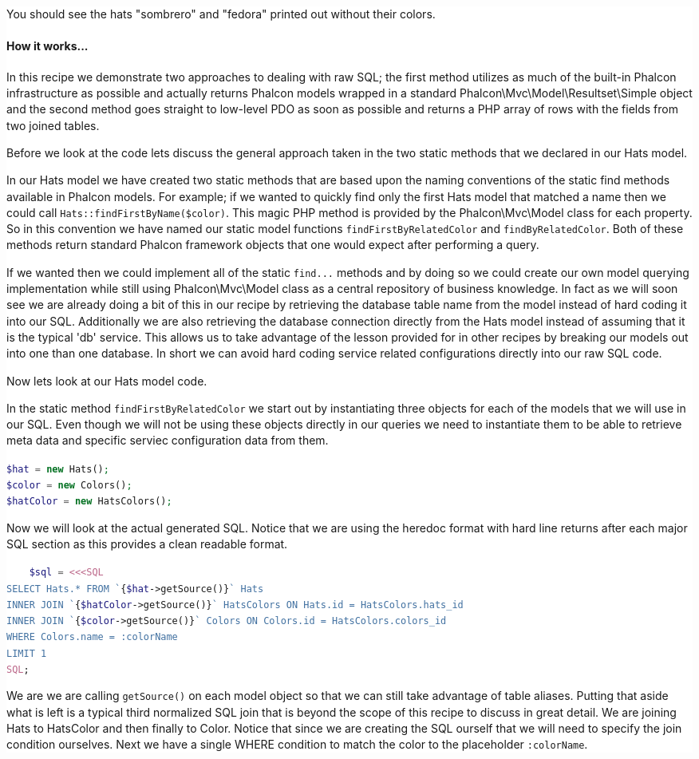 You should see the hats "sombrero" and "fedora" printed out without their colors.

#### How it works...

In this recipe we demonstrate two approaches to dealing with raw SQL; the first method utilizes as much of the built-in Phalcon infrastructure as possible and actually returns Phalcon models wrapped in a standard Phalcon\Mvc\Model\Resultset\Simple object and the second method goes straight to low-level PDO as soon as possible and returns a PHP array of rows with the fields from two joined tables.

Before we look at the code lets discuss the general approach taken in the two static methods that we declared in our Hats model.

In our Hats model we have created two static methods that are based upon the naming conventions of the static find methods available in Phalcon models.  For example; if we wanted to quickly find only the first Hats model that matched a name then we could call `Hats::findFirstByName($color)`.  This magic PHP method is provided by the Phalcon\Mvc\Model class for each property.  So in this convention we have named our static model functions `findFirstByRelatedColor` and `findByRelatedColor`.  Both of these methods return standard Phalcon framework objects that one would expect after performing a query.

If we wanted then we could implement all of the static `find...` methods and by doing so we could create our own model querying implementation while still using Phalcon\Mvc\Model class as a central repository of business knowledge.  In fact as we will soon see we are already doing a bit of this in our recipe by retrieving the database table name from the model instead of hard coding it into our SQL. Additionally we are also retrieving the database connection directly from the Hats model instead of assuming that it is the typical 'db' service.  This allows us to take advantage of the lesson provided for in other recipes by breaking our models out into one than one database.  In short we can avoid hard coding service related configurations directly into our raw SQL code.

Now lets look at our Hats model code.

In the static method `findFirstByRelatedColor` we start out by instantiating three objects for each of the models that we will use in our SQL.  Even though we will not be using these objects directly in our queries we need to instantiate them to be able to retrieve meta data and specific serviec configuration data from them.

```php
$hat = new Hats();
$color = new Colors();
$hatColor = new HatsColors();
```

Now we will look at the actual generated SQL.  Notice that we are using the heredoc format with hard line returns after each major SQL section as this provides a clean readable format.

```php
    $sql = <<<SQL
SELECT Hats.* FROM `{$hat->getSource()}` Hats
INNER JOIN `{$hatColor->getSource()}` HatsColors ON Hats.id = HatsColors.hats_id
INNER JOIN `{$color->getSource()}` Colors ON Colors.id = HatsColors.colors_id
WHERE Colors.name = :colorName
LIMIT 1
SQL;
```

We are we are calling `getSource()` on each model object so that we can still take advantage of table aliases.  Putting that aside what is left is a typical third normalized SQL join that is beyond the scope of this recipe to discuss in great detail.  We are joining Hats to HatsColor and then finally to Color.  Notice that since we are creating the SQL ourself that we will need to specify the join condition ourselves.  Next we have a single WHERE condition to match the color to the placeholder `:colorName`.

